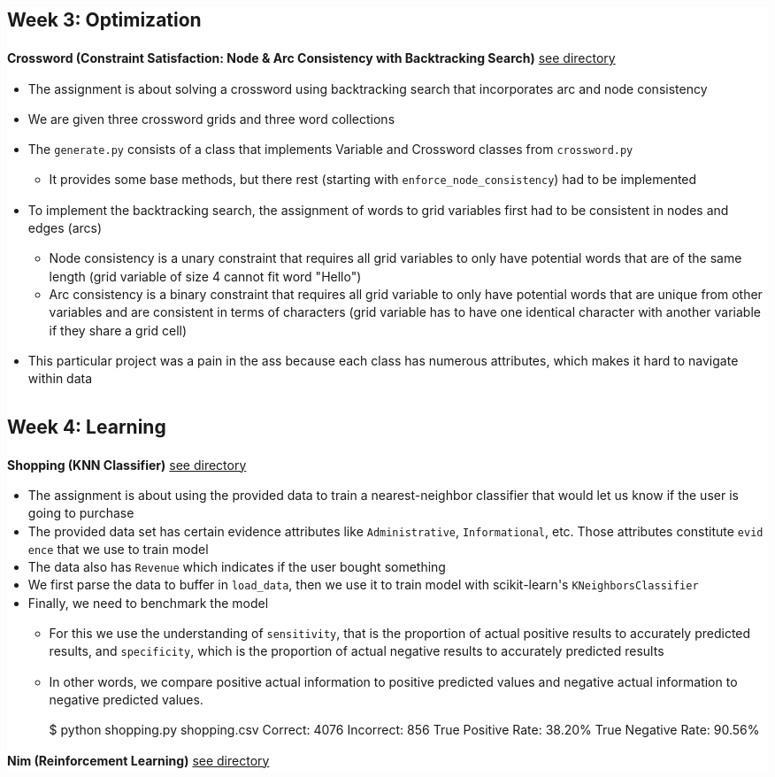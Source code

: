 
<h2> Week 3: Optimization </h2>


**Crossword (Constraint Satisfaction: Node & Arc Consistency with Backtracking Search)** [see directory](https://github.com/chu-siang/CS50_AI/tree/main/W3_Optimize/crossword)

* The assignment is about solving a crossword using backtracking search that incorporates arc and node consistency
* We are given three crossword grids and three word collections 
* The <code>generate.py</code> consists of a class that implements Variable and Crossword classes from <code>crossword.py</code>
    * It provides some base methods, but there rest (starting with <code>enforce_node_consistency</code>) had to be implemented
  
* To implement the backtracking search, the assignment of words to grid variables first had to be consistent in nodes and edges (arcs)
    * Node consistency is a unary constraint that requires all grid variables to only have potential words that are of the same length (grid variable of size 4 cannot fit word "Hello")
    * Arc consistency is a binary constraint that requires all grid variable to only have potential words that are unique from other variables and are consistent in terms of characters (grid variable has to have one identical character with another variable if they share a grid cell)

* This particular project was a pain in the ass because each class has numerous attributes, which makes it hard to navigate within data


<h2> Week 4: Learning </h2>


**Shopping (KNN Classifier)** [see directory](https://github.com/chu-siang/CS50_AI/tree/main/W4_Learning/shopping)

* The assignment is about using the provided data to train a nearest-neighbor classifier that would let us know if the user is going to purchase
* The provided data set has certain evidence attributes like <code>Administrative</code>, <code>Informational</code>, etc. Those attributes constitute <code>evidence</code> that we use to train model
* The data also has <code>Revenue</code> which indicates if the user bought something
* We first parse the data to buffer in <code>load_data</code>, then we use it to train model with scikit-learn's <code>KNeighborsClassifier</code>
* Finally, we need to benchmark the model
    * For this we use the understanding of <code>sensitivity</code>, 
  that is the proportion of actual positive results to accurately predicted results, and <code>specificity</code>, 
  which is the proportion of actual negative results to accurately predicted results
    * In other words, we compare positive actual information to positive predicted values and negative actual information to negative predicted values.



      $ python shopping.py shopping.csv
      Correct: 4076
      Incorrect: 856
      True Positive Rate: 38.20%
      True Negative Rate: 90.56%


**Nim (Reinforcement Learning)** [see directory](https://github.com/chu-siang/CS50_AI/tree/main/W4_Learning/nim)
